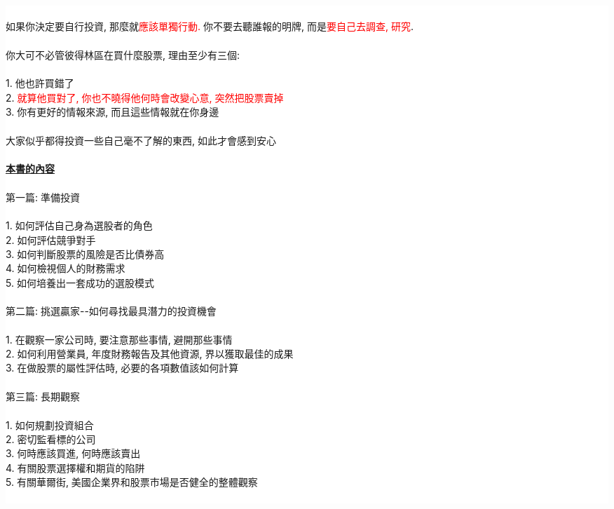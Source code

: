<div>&nbsp;</div>

<div>如果你決定要自行投資, 那麼就<span style="color:#ff0000">應該單獨行動.</span> 你不要去聽誰報的明牌, 而是<span style="color:#ff0000">要自己去調查, 研究</span>.</div>

<div>&nbsp;</div>

<div>你大可不必管彼得林區在買什麼股票, 理由至少有三個:<br>
&nbsp;</div>

<div>1. 他也許買錯了</div>

<div>2. <span style="color:#ff0000">就算他買對了, 你也不曉得他何時會改變心意, 突然把股票賣掉</span></div>

<div>3. 你有更好的情報來源, 而且這些情報就在你身邊</div>

<div>&nbsp;</div>

<div>大家似乎都得投資一些自己毫不了解的東西, 如此才會感到安心</div>

<div><br>
<u><strong>本書的內容</strong></u><br>
&nbsp;</div>

<div>第一篇: 準備投資<br>
&nbsp;</div>

<div>1. 如何評估自己身為選股者的角色</div>

<div>2. 如何評估競爭對手</div>

<div>3. 如何判斷股票的風險是否比債券高</div>

<div>4. 如何檢視個人的財務需求</div>

<div>5. 如何培養出一套成功的選股模式</div>

<div>&nbsp;</div>

<div>第二篇: 挑選贏家--如何尋找最具潛力的投資機會<br>
&nbsp;</div>

<div>1. 在觀察一家公司時, 要注意那些事情, 避開那些事情</div>

<div>2. 如何利用營業員, 年度財務報告及其他資源, 界以獲取最佳的成果</div>

<div>3. 在做股票的屬性評估時, 必要的各項數值該如何計算</div>

<div>&nbsp;</div>

<div>第三篇: 長期觀察<br>
&nbsp;</div>

<div>1. 如何規劃投資組合</div>

<div>2. 密切監看標的公司</div>

<div>3. 何時應該買進, 何時應該賣出</div>

<div>4. 有關股票選擇權和期貨的陷阱</div>

<div>5. 有關華爾街, 美國企業界和股票市場是否健全的整體觀察</div>

<div>&nbsp;</div>
